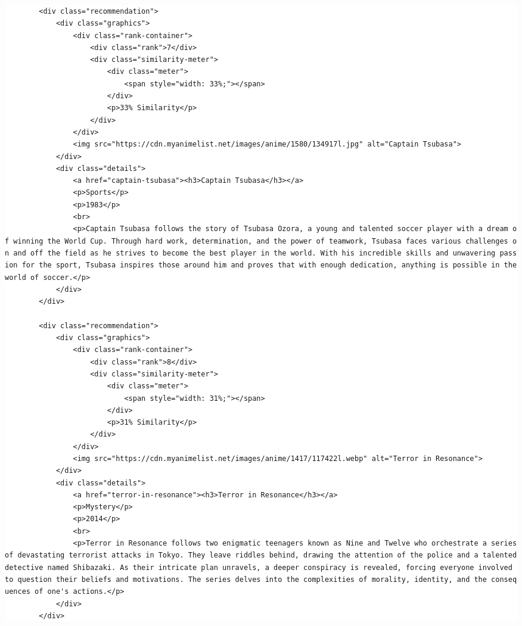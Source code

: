             <div class="recommendation">
                <div class="graphics">
                    <div class="rank-container">
                        <div class="rank">7</div>
                        <div class="similarity-meter">
                            <div class="meter">
                                <span style="width: 33%;"></span>
                            </div>
                            <p>33% Similarity</p>
                        </div>
                    </div>
                    <img src="https://cdn.myanimelist.net/images/anime/1580/134917l.jpg" alt="Captain Tsubasa">
                </div>
                <div class="details">
                    <a href="captain-tsubasa"><h3>Captain Tsubasa</h3></a>
                    <p>Sports</p>
                    <p>1983</p>
                    <br>
                    <p>Captain Tsubasa follows the story of Tsubasa Ozora, a young and talented soccer player with a dream of winning the World Cup. Through hard work, determination, and the power of teamwork, Tsubasa faces various challenges on and off the field as he strives to become the best player in the world. With his incredible skills and unwavering passion for the sport, Tsubasa inspires those around him and proves that with enough dedication, anything is possible in the world of soccer.</p>
                </div>
            </div>

            <div class="recommendation">
                <div class="graphics">
                    <div class="rank-container">
                        <div class="rank">8</div>
                        <div class="similarity-meter">
                            <div class="meter">
                                <span style="width: 31%;"></span>
                            </div>
                            <p>31% Similarity</p>
                        </div>
                    </div>
                    <img src="https://cdn.myanimelist.net/images/anime/1417/117422l.webp" alt="Terror in Resonance">
                </div>
                <div class="details">
                    <a href="terror-in-resonance"><h3>Terror in Resonance</h3></a>
                    <p>Mystery</p>
                    <p>2014</p>
                    <br>
                    <p>Terror in Resonance follows two enigmatic teenagers known as Nine and Twelve who orchestrate a series of devastating terrorist attacks in Tokyo. They leave riddles behind, drawing the attention of the police and a talented detective named Shibazaki. As their intricate plan unravels, a deeper conspiracy is revealed, forcing everyone involved to question their beliefs and motivations. The series delves into the complexities of morality, identity, and the consequences of one's actions.</p>
                </div>
            </div>
